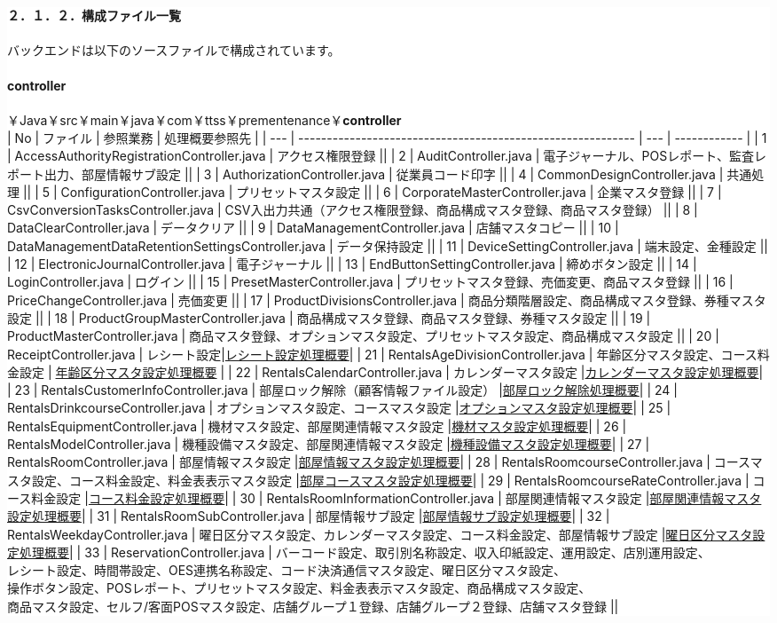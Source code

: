 #### ２．１．２．構成ファイル一覧

バックエンドは以下のソースファイルで構成されています。

#### controller
￥Java￥src￥main￥java￥com￥ttss￥prementenance￥<b>controller</b>  
| No  | ファイル                                                    | 参照業務 | 処理概要参照先 |
| --- | ----------------------------------------------------------- | ---  | ------------ |
|   1 | AccessAuthorityRegistrationController.java                  | アクセス権限登録 ||
|   2 | AuditController.java                                        | 電子ジャーナル、POSレポート、監査レポート出力、部屋情報サブ設定 ||
|   3 | AuthorizationController.java                                | 従業員コード印字 ||
|   4 | CommonDesignController.java                                 | 共通処理 ||
|   5 | ConfigurationController.java                                | プリセットマスタ設定 ||
|   6 | CorporateMasterController.java                              | 企業マスタ登録 ||
|   7 | CsvConversionTasksController.java                           | CSV入出力共通（アクセス権限登録、商品構成マスタ登録、商品マスタ登録） ||
|   8 | DataClearController.java                                    | データクリア ||
|   9 | DataManagementController.java                               | 店舗マスタコピー ||
|  10 | DataManagementDataRetentionSettingsController.java          | データ保持設定 ||
|  11 | DeviceSettingController.java                                | 端末設定、金種設定 ||
|  12 | ElectronicJournalController.java                            | 電子ジャーナル ||
|  13 | EndButtonSettingController.java                             | 締めボタン設定 ||
|  14 | LoginController.java                                        | ログイン ||
|  15 | PresetMasterController.java                                 | プリセットマスタ登録、売価変更、商品マスタ登録 ||
|  16 | PriceChangeController.java                                  | 売価変更 ||
|  17 | ProductDivisionsController.java                             | 商品分類階層設定、商品構成マスタ登録、券種マスタ設定 ||
|  18 | ProductGroupMasterController.java                           | 商品構成マスタ登録、商品マスタ登録、券種マスタ設定 ||
|  19 | ProductMasterController.java                                | 商品マスタ登録、オプションマスタ設定、プリセットマスタ設定、商品構成マスタ設定 ||
|  20 | ReceiptController.java                                      | レシート設定|[レシート設定処理概要](#２２２０レシート設定)|
|  21 | RentalsAgeDivisionController.java                           | 年齢区分マスタ設定、コース料金設定 | [年齢区分マスタ設定処理概要](#２２２１年齢区分マスタ設定) |
|  22 | RentalsCalendarController.java                              | カレンダーマスタ設定 |[カレンダーマスタ設定処理概要](#２２２２カレンダーマスタ設定)|
|  23 | RentalsCustomerInfoController.java                          | 部屋ロック解除（顧客情報ファイル設定） |[部屋ロック解除処理概要](#２２２３部屋ロック解除)|
|  24 | RentalsDrinkcourseController.java                           | オプションマスタ設定、コースマスタ設定 |[オプションマスタ設定処理概要](#２２２４オプションマスタ設定)|
|  25 | RentalsEquipmentController.java                             | 機材マスタ設定、部屋関連情報マスタ設定 |[機材マスタ設定処理概要](#２２２５機材マスタ設定)|
|  26 | RentalsModelController.java                                 | 機種設備マスタ設定、部屋関連情報マスタ設定 |[機種設備マスタ設定処理概要](#２２２６機種設備マスタ設定)|
|  27 | RentalsRoomController.java                                  | 部屋情報マスタ設定 |[部屋情報マスタ設定処理概要](#２２２７部屋情報マスタ設定)|
|  28 | RentalsRoomcourseController.java                            | コースマスタ設定、コース料金設定、料金表表示マスタ設定 |[部屋コースマスタ設定処理概要](#２２２８部屋コースマスタ設定)|
|  29 | RentalsRoomcourseRateController.java                        | コース料金設定 |[コース料金設定処理概要](#２２２９コース料金設定)|
|  30 | RentalsRoomInformationController.java                       | 部屋関連情報マスタ設定 |[部屋関連情報マスタ設定処理概要](#２２３０部屋関連情報マスタ設定)|
|  31 | RentalsRoomSubController.java                               | 部屋情報サブ設定 |[部屋情報サブ設定処理概要](#２２３１部屋情報サブ設定)|
|  32 | RentalsWeekdayController.java                               | 曜日区分マスタ設定、カレンダーマスタ設定、コース料金設定、部屋情報サブ設定 |[曜日区分マスタ設定処理概要](#２２３２曜日区分マスタ設定)|
|  33 | ReservationController.java                                  | バーコード設定、取引別名称設定、収入印紙設定、運用設定、店別運用設定、<br/>レシート設定、時間帯設定、OES連携名称設定、コード決済通信マスタ設定、曜日区分マスタ設定、<br/>操作ボタン設定、POSレポート、プリセットマスタ設定、料金表表示マスタ設定、商品構成マスタ設定、<br/>商品マスタ設定、セルフ/客面POSマスタ設定、店舗グループ１登録、店舗グループ２登録、店舗マスタ登録 ||